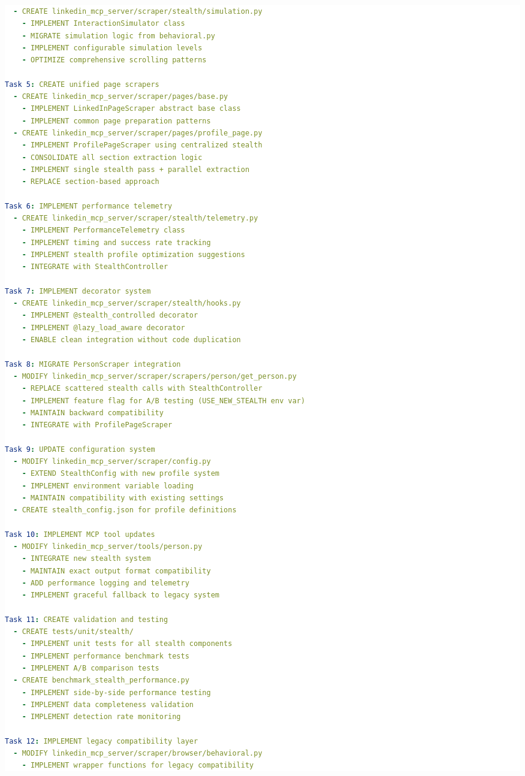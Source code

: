 ```yaml
  - CREATE linkedin_mcp_server/scraper/stealth/simulation.py
    - IMPLEMENT InteractionSimulator class
    - MIGRATE simulation logic from behavioral.py
    - IMPLEMENT configurable simulation levels
    - OPTIMIZE comprehensive scrolling patterns

Task 5: CREATE unified page scrapers
  - CREATE linkedin_mcp_server/scraper/pages/base.py
    - IMPLEMENT LinkedInPageScraper abstract base class
    - IMPLEMENT common page preparation patterns
  - CREATE linkedin_mcp_server/scraper/pages/profile_page.py
    - IMPLEMENT ProfilePageScraper using centralized stealth
    - CONSOLIDATE all section extraction logic
    - IMPLEMENT single stealth pass + parallel extraction
    - REPLACE section-based approach

Task 6: IMPLEMENT performance telemetry
  - CREATE linkedin_mcp_server/scraper/stealth/telemetry.py
    - IMPLEMENT PerformanceTelemetry class
    - IMPLEMENT timing and success rate tracking
    - IMPLEMENT stealth profile optimization suggestions
    - INTEGRATE with StealthController

Task 7: IMPLEMENT decorator system
  - CREATE linkedin_mcp_server/scraper/stealth/hooks.py
    - IMPLEMENT @stealth_controlled decorator
    - IMPLEMENT @lazy_load_aware decorator
    - ENABLE clean integration without code duplication

Task 8: MIGRATE PersonScraper integration
  - MODIFY linkedin_mcp_server/scraper/scrapers/person/get_person.py
    - REPLACE scattered stealth calls with StealthController
    - IMPLEMENT feature flag for A/B testing (USE_NEW_STEALTH env var)
    - MAINTAIN backward compatibility
    - INTEGRATE with ProfilePageScraper

Task 9: UPDATE configuration system
  - MODIFY linkedin_mcp_server/scraper/config.py
    - EXTEND StealthConfig with new profile system
    - IMPLEMENT environment variable loading
    - MAINTAIN compatibility with existing settings
  - CREATE stealth_config.json for profile definitions

Task 10: IMPLEMENT MCP tool updates
  - MODIFY linkedin_mcp_server/tools/person.py
    - INTEGRATE new stealth system
    - MAINTAIN exact output format compatibility
    - ADD performance logging and telemetry
    - IMPLEMENT graceful fallback to legacy system

Task 11: CREATE validation and testing
  - CREATE tests/unit/stealth/
    - IMPLEMENT unit tests for all stealth components
    - IMPLEMENT performance benchmark tests
    - IMPLEMENT A/B comparison tests
  - CREATE benchmark_stealth_performance.py
    - IMPLEMENT side-by-side performance testing
    - IMPLEMENT data completeness validation
    - IMPLEMENT detection rate monitoring

Task 12: IMPLEMENT legacy compatibility layer
  - MODIFY linkedin_mcp_server/scraper/browser/behavioral.py
    - IMPLEMENT wrapper functions for legacy compatibility
```